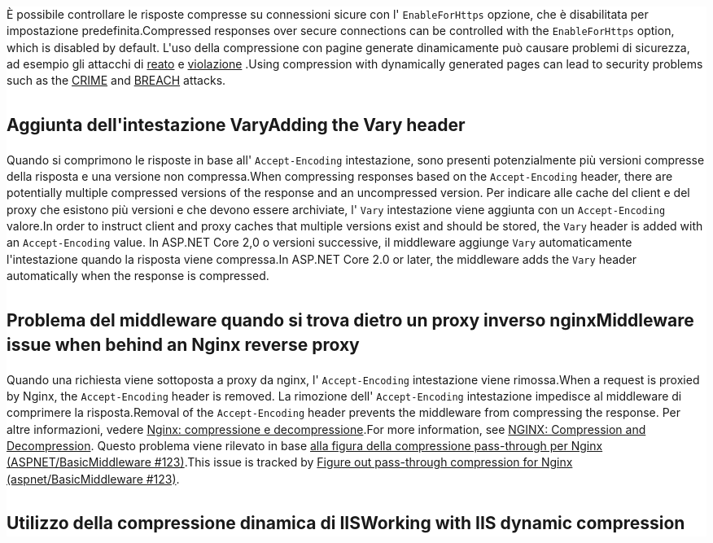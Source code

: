 <span data-ttu-id="74b5b-416">È possibile controllare le risposte compresse su connessioni sicure con l' `EnableForHttps` opzione, che è disabilitata per impostazione predefinita.</span><span class="sxs-lookup"><span data-stu-id="74b5b-416">Compressed responses over secure connections can be controlled with the `EnableForHttps` option, which is disabled by default.</span></span> <span data-ttu-id="74b5b-417">L'uso della compressione con pagine generate dinamicamente può causare problemi di sicurezza, ad esempio gli attacchi di [reato](https://wikipedia.org/wiki/CRIME_(security_exploit)) e [violazione](https://wikipedia.org/wiki/BREACH_(security_exploit)) .</span><span class="sxs-lookup"><span data-stu-id="74b5b-417">Using compression with dynamically generated pages can lead to security problems such as the [CRIME](https://wikipedia.org/wiki/CRIME_(security_exploit)) and [BREACH](https://wikipedia.org/wiki/BREACH_(security_exploit)) attacks.</span></span>

## <a name="adding-the-vary-header"></a><span data-ttu-id="74b5b-418">Aggiunta dell'intestazione Vary</span><span class="sxs-lookup"><span data-stu-id="74b5b-418">Adding the Vary header</span></span>

<span data-ttu-id="74b5b-419">Quando si comprimono le risposte in base all' `Accept-Encoding` intestazione, sono presenti potenzialmente più versioni compresse della risposta e una versione non compressa.</span><span class="sxs-lookup"><span data-stu-id="74b5b-419">When compressing responses based on the `Accept-Encoding` header, there are potentially multiple compressed versions of the response and an uncompressed version.</span></span> <span data-ttu-id="74b5b-420">Per indicare alle cache del client e del proxy che esistono più versioni e che devono essere archiviate, l' `Vary` intestazione viene aggiunta con un `Accept-Encoding` valore.</span><span class="sxs-lookup"><span data-stu-id="74b5b-420">In order to instruct client and proxy caches that multiple versions exist and should be stored, the `Vary` header is added with an `Accept-Encoding` value.</span></span> <span data-ttu-id="74b5b-421">In ASP.NET Core 2,0 o versioni successive, il middleware aggiunge `Vary` automaticamente l'intestazione quando la risposta viene compressa.</span><span class="sxs-lookup"><span data-stu-id="74b5b-421">In ASP.NET Core 2.0 or later, the middleware adds the `Vary` header automatically when the response is compressed.</span></span>

## <a name="middleware-issue-when-behind-an-nginx-reverse-proxy"></a><span data-ttu-id="74b5b-422">Problema del middleware quando si trova dietro un proxy inverso nginx</span><span class="sxs-lookup"><span data-stu-id="74b5b-422">Middleware issue when behind an Nginx reverse proxy</span></span>

<span data-ttu-id="74b5b-423">Quando una richiesta viene sottoposta a proxy da nginx, l' `Accept-Encoding` intestazione viene rimossa.</span><span class="sxs-lookup"><span data-stu-id="74b5b-423">When a request is proxied by Nginx, the `Accept-Encoding` header is removed.</span></span> <span data-ttu-id="74b5b-424">La rimozione dell' `Accept-Encoding` intestazione impedisce al middleware di comprimere la risposta.</span><span class="sxs-lookup"><span data-stu-id="74b5b-424">Removal of the `Accept-Encoding` header prevents the middleware from compressing the response.</span></span> <span data-ttu-id="74b5b-425">Per altre informazioni, vedere [Nginx: compressione e decompressione](https://www.nginx.com/resources/admin-guide/compression-and-decompression/).</span><span class="sxs-lookup"><span data-stu-id="74b5b-425">For more information, see [NGINX: Compression and Decompression](https://www.nginx.com/resources/admin-guide/compression-and-decompression/).</span></span> <span data-ttu-id="74b5b-426">Questo problema viene rilevato in base [alla figura della compressione pass-through per Nginx (ASPNET/BasicMiddleware #123)](https://github.com/aspnet/BasicMiddleware/issues/123).</span><span class="sxs-lookup"><span data-stu-id="74b5b-426">This issue is tracked by [Figure out pass-through compression for Nginx (aspnet/BasicMiddleware #123)](https://github.com/aspnet/BasicMiddleware/issues/123).</span></span>

## <a name="working-with-iis-dynamic-compression"></a><span data-ttu-id="74b5b-427">Utilizzo della compressione dinamica di IIS</span><span class="sxs-lookup"><span data-stu-id="74b5b-427">Working with IIS dynamic compression</span></span>

